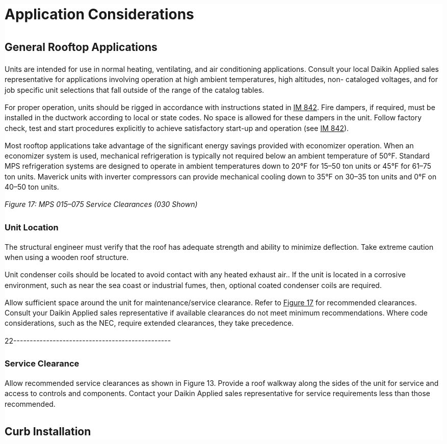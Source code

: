 

# <span id="page-21-2"></span><span id="page-21-0"></span>**Application Considerations**

## **General Rooftop Applications**

Units are intended for use in normal heating, ventilating, and air conditioning applications. Consult your local Daikin Applied sales representative for applications involving operation at high ambient temperatures, high altitudes, non- cataloged voltages, and for job specific unit selections that fall outside of the range of the catalog tables.

For proper operation, units should be rigged in accordance with instructions stated in [IM 842](http://www.DaikinApplied.com). Fire dampers, if required, must be installed in the ductwork according to local or state codes. No space is allowed for these dampers in the unit. Follow factory check, test and start procedures explicitly to achieve satisfactory start-up and operation (see [IM 842](http://www.DaikinApplied.com)).

Most rooftop applications take advantage of the significant energy savings provided with economizer operation. When an economizer system is used, mechanical refrigeration is typically not required below an ambient temperature of 50°F. Standard MPS refrigeration systems are designed to operate in ambient temperatures down to 20°F for 15–50 ton units or 45°F for 61–75 ton units. Maverick units with inverter compressors can provide mechanical cooling down to 35°F on 30–35 ton units and 0°F on 40–50 ton units.

*Figure 17: MPS 015–075 Service Clearances (030 Shown)* 

### **Unit Location**

The structural engineer must verify that the roof has adequate strength and ability to minimize deflection. Take extreme caution when using a wooden roof structure.

Unit condenser coils should be located to avoid contact with any heated exhaust air.. If the unit is located in a corrosive environment, such as near the sea coast or industrial fumes, then, optional coated condenser coils are required.

Allow sufficient space around the unit for maintenance/service clearance. Refer to [Figure 17](#page-21-1) for recommended clearances. Consult your Daikin Applied sales representative if available clearances do not meet minimum recommendations. Where code considerations, such as the NEC, require extended clearances, they take precedence.

<span id="page-21-1"></span>

22------------------------------------------------



### **Service Clearance**

Allow recommended service clearances as shown in Figure 13. Provide a roof walkway along the sides of the unit for service and access to controls and components. Contact your Daikin Applied sales representative for service requirements less than those recommended.

## **Curb Installation**
